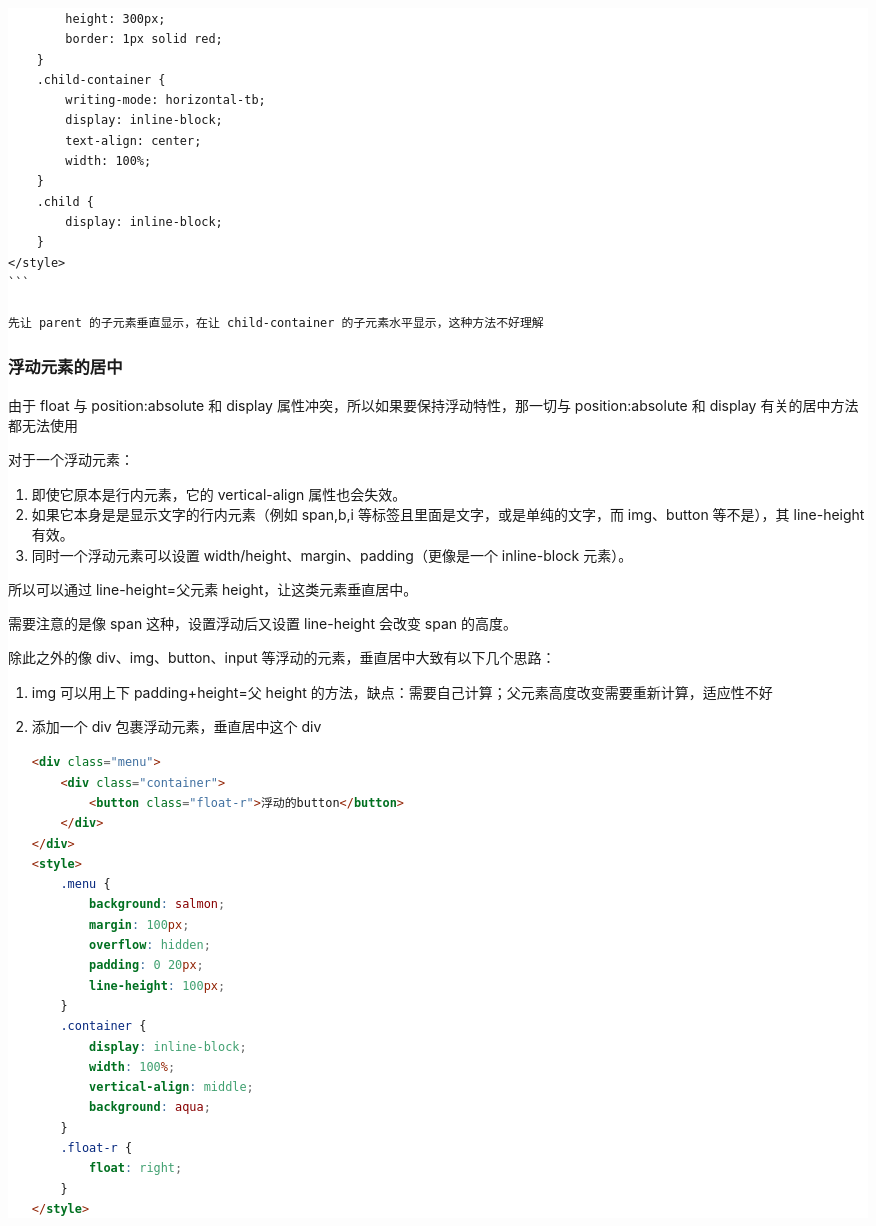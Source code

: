             height: 300px;
            border: 1px solid red;
        }
        .child-container {
            writing-mode: horizontal-tb;
            display: inline-block;
            text-align: center;
            width: 100%;
        }
        .child {
            display: inline-block;
        }
    </style>
    ```

    先让 parent 的子元素垂直显示，在让 child-container 的子元素水平显示，这种方法不好理解

### 浮动元素的居中

由于 float 与 position:absolute 和 display 属性冲突，所以如果要保持浮动特性，那一切与 position:absolute 和 display 有关的居中方法都无法使用

对于一个浮动元素：

1. 即使它原本是行内元素，它的 vertical-align 属性也会失效。
2. 如果它本身是是显示文字的行内元素（例如 span,b,i 等标签且里面是文字，或是单纯的文字，而 img、button 等不是），其 line-height 有效。
3. 同时一个浮动元素可以设置 width/height、margin、padding（更像是一个 inline-block 元素）。

所以可以通过 line-height=父元素 height，让这类元素垂直居中。

需要注意的是像 span 这种，设置浮动后又设置 line-height 会改变 span 的高度。

除此之外的像 div、img、button、input 等浮动的元素，垂直居中大致有以下几个思路：

1.  img 可以用上下 padding+height=父 height 的方法，缺点：需要自己计算；父元素高度改变需要重新计算，适应性不好
2.  添加一个 div 包裹浮动元素，垂直居中这个 div

    ```html
    <div class="menu">
        <div class="container">
            <button class="float-r">浮动的button</button>
        </div>
    </div>
    <style>
        .menu {
            background: salmon;
            margin: 100px;
            overflow: hidden;
            padding: 0 20px;
            line-height: 100px;
        }
        .container {
            display: inline-block;
            width: 100%;
            vertical-align: middle;
            background: aqua;
        }
        .float-r {
            float: right;
        }
    </style>
    ```

